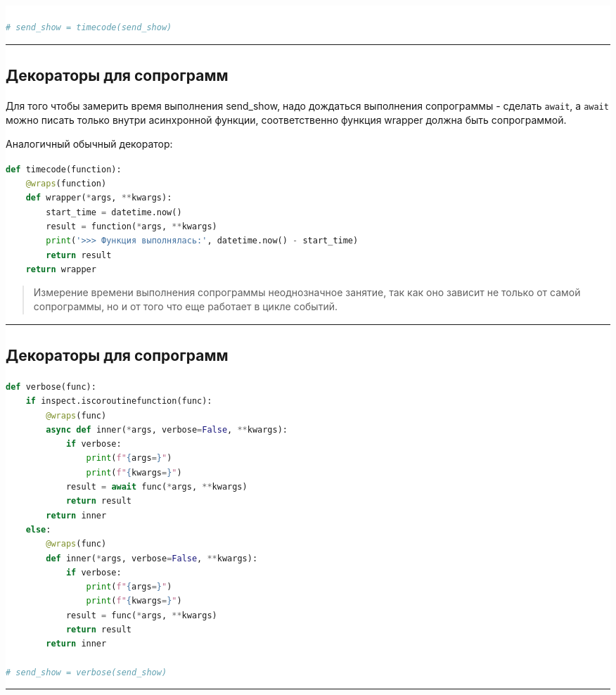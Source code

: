 ```python

# send_show = timecode(send_show)
```

---
## Декораторы для сопрограмм

Для того чтобы замерить время выполнения send_show, надо дождаться выполнения
сопрограммы - сделать ``await``, а ``await`` можно писать только внутри асинхронной функции,
соответственно функция wrapper должна быть сопрограммой.

Аналогичный обычный декоратор:

```python
def timecode(function):
    @wraps(function)
    def wrapper(*args, **kwargs):
        start_time = datetime.now()
        result = function(*args, **kwargs)
        print('>>> Функция выполнялась:', datetime.now() - start_time)
        return result
    return wrapper
```

> Измерение времени выполнения сопрограммы неоднозначное занятие, так как оно
> зависит не только от самой сопрограммы, но и от того что еще работает в цикле событий.

---
## Декораторы для сопрограмм

```python
def verbose(func):
    if inspect.iscoroutinefunction(func):
        @wraps(func)
        async def inner(*args, verbose=False, **kwargs):
            if verbose:
                print(f"{args=}")
                print(f"{kwargs=}")
            result = await func(*args, **kwargs)
            return result
        return inner
    else:
        @wraps(func)
        def inner(*args, verbose=False, **kwargs):
            if verbose:
                print(f"{args=}")
                print(f"{kwargs=}")
            result = func(*args, **kwargs)
            return result
        return inner

# send_show = verbose(send_show)
```

---